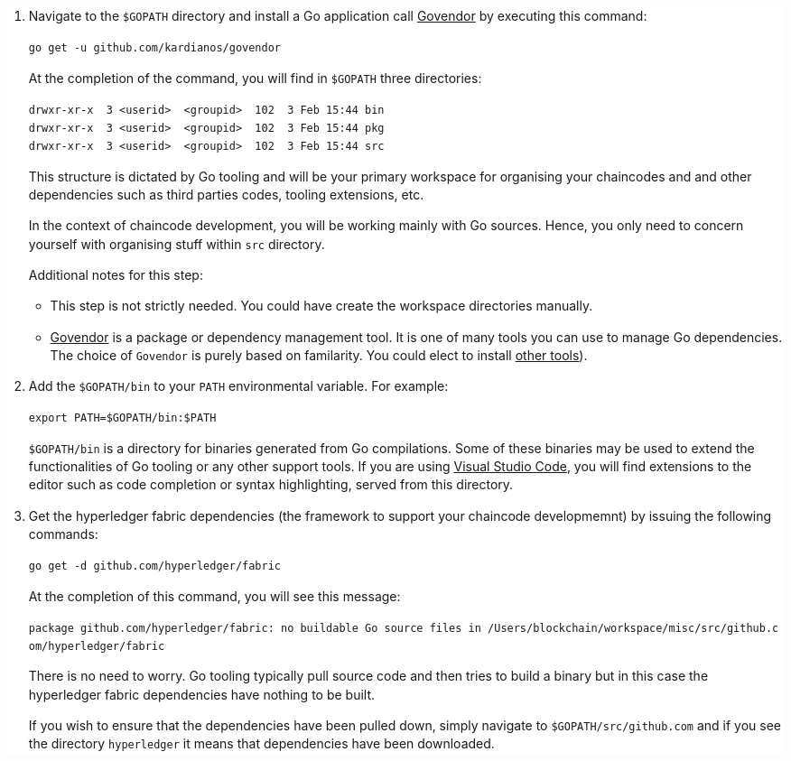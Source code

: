 1. Navigate to the `$GOPATH` directory and install a Go application call [Govendor](https://github.com/kardianos/govendor) by executing this command:
    
    ```
    go get -u github.com/kardianos/govendor
    ```

    At the completion of the command, you will find in `$GOPATH` three directories:

    ```
    drwxr-xr-x  3 <userid>  <groupid>  102  3 Feb 15:44 bin
    drwxr-xr-x  3 <userid>  <groupid>  102  3 Feb 15:44 pkg
    drwxr-xr-x  3 <userid>  <groupid>  102  3 Feb 15:44 src
    ```

    This structure is dictated by Go tooling and will be your primary workspace for organising your chaincodes and and other dependencies such as third parties codes, tooling extensions, etc.

    In the context of chaincode development, you will be working mainly with Go sources. Hence, you only need to concern yourself with organising stuff within `src` directory.

    Additional notes for this step:

    * This step is not strictly needed. You could have create the workspace directories manually.

    * [Govendor](https://github.com/kardianos/govendor) is a package or dependency management tool. It is one of many tools you can use to manage Go dependencies. The choice of `Govendor` is purely based on familarity. You could elect to install [other tools](https://github.com/golang/go/wiki/PackageManagementTools)).

1. Add the `$GOPATH/bin` to your `PATH` environmental variable. For example:

    ```
    export PATH=$GOPATH/bin:$PATH
    ```

    `$GOPATH/bin` is a directory for binaries generated from Go compilations. Some of these binaries may be used to extend the functionalities of Go tooling or any other support tools. If you are using [Visual Studio Code](https://code.visualstudio.com/), you will find extensions to the editor such as code completion or syntax highlighting, served from this directory.

1. Get the hyperledger fabric dependencies (the framework to support your chaincode developmemnt) by issuing the following commands:

    ```
    go get -d github.com/hyperledger/fabric
    ```

    At the completion of this command, you will see this message:

    ```
    package github.com/hyperledger/fabric: no buildable Go source files in /Users/blockchain/workspace/misc/src/github.com/hyperledger/fabric
    ```
    
    There is no need to worry. Go tooling typically pull source code and then tries to build a binary but in this case the hyperledger fabric dependencies have nothing to be built.

    If you wish to ensure that the dependencies have been pulled down, simply navigate to `$GOPATH/src/github.com` and if you see the directory `hyperledger` it means that dependencies have been downloaded. 
